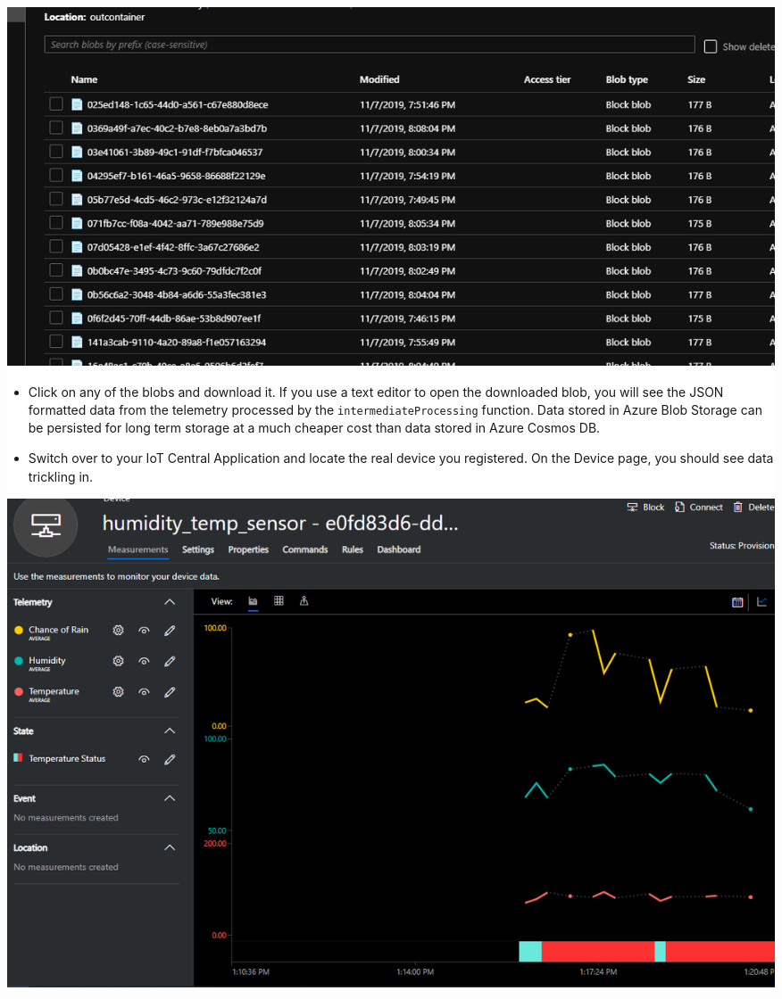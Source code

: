 ![](assets/blob.PNG)
- Click on any of the blobs and download it. If you use a text editor to open the downloaded blob, you will see the JSON formatted data from the telemetry processed by the `intermediateProcessing` function. Data stored in Azure Blob Storage can be persisted for long term storage at a much cheaper cost than data stored in Azure Cosmos DB.

- Switch over to your IoT Central Application and locate the real device you registered. On the Device page, you should see data trickling in.

![](assets/central.PNG)
